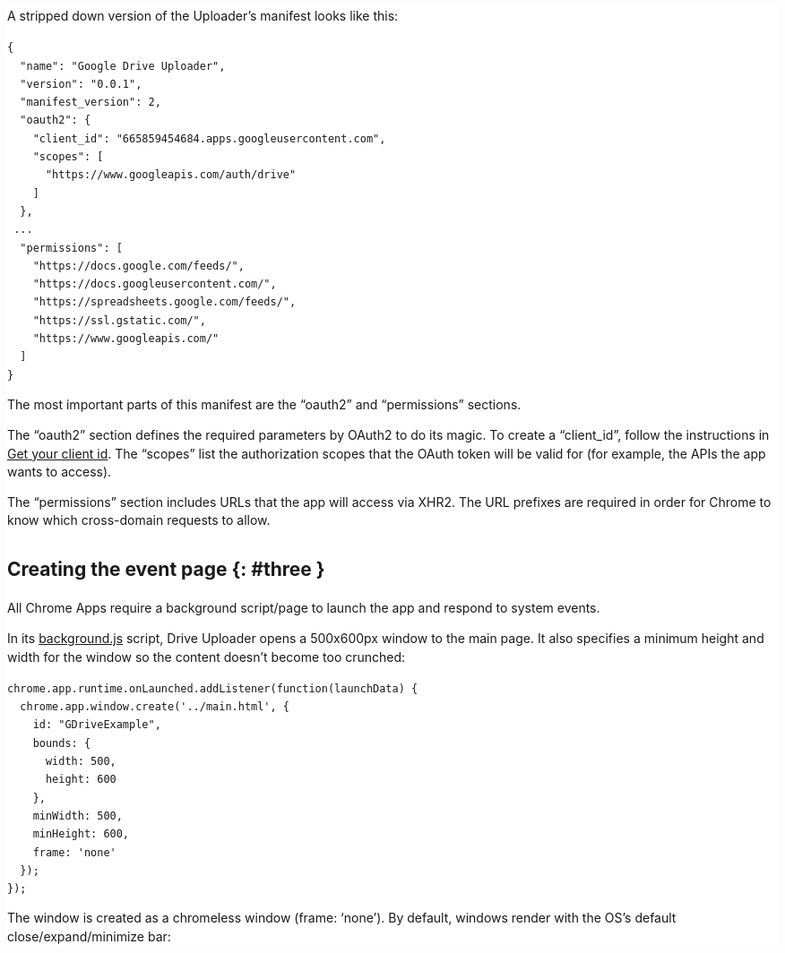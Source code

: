 A stripped down version of the Uploader’s manifest looks like this:

    {
      "name": "Google Drive Uploader",
      "version": "0.0.1",
      "manifest_version": 2,
      "oauth2": {
        "client_id": "665859454684.apps.googleusercontent.com",
        "scopes": [
          "https://www.googleapis.com/auth/drive"
        ]
      },
     ...
      "permissions": [
        "https://docs.google.com/feeds/",
        "https://docs.googleusercontent.com/",
        "https://spreadsheets.google.com/feeds/",
        "https://ssl.gstatic.com/",
        "https://www.googleapis.com/"
      ]
    }

The most important parts of this manifest are the “oauth2” and “permissions” sections.

The “oauth2” section defines the required parameters by OAuth2 to do its magic. To create a “client\_id”, follow the instructions in [Get your client id](/docs/extensions/reference/app_identity#client_id). The “scopes” list the authorization scopes that the OAuth token will be valid for (for example, the APIs the app wants to access).

The “permissions” section includes URLs that the app will access via XHR2. The URL prefixes are required in order for Chrome to know which cross-domain requests to allow.

Creating the event page {: \#three }
------------------------------------

All Chrome Apps require a background script/page to launch the app and respond to system events.

In its [background.js](https://github.com/GoogleChrome/chrome-app-samples/blob/master/samples/gdrive/js/background.js) script, Drive Uploader opens a 500x600px window to the main page. It also specifies a minimum height and width for the window so the content doesn’t become too crunched:

    chrome.app.runtime.onLaunched.addListener(function(launchData) {
      chrome.app.window.create('../main.html', {
        id: "GDriveExample",
        bounds: {
          width: 500,
          height: 600
        },
        minWidth: 500,
        minHeight: 600,
        frame: 'none'
      });
    });

The window is created as a chromeless window (frame: ‘none’). By default, windows render with the OS’s default close/expand/minimize bar:
